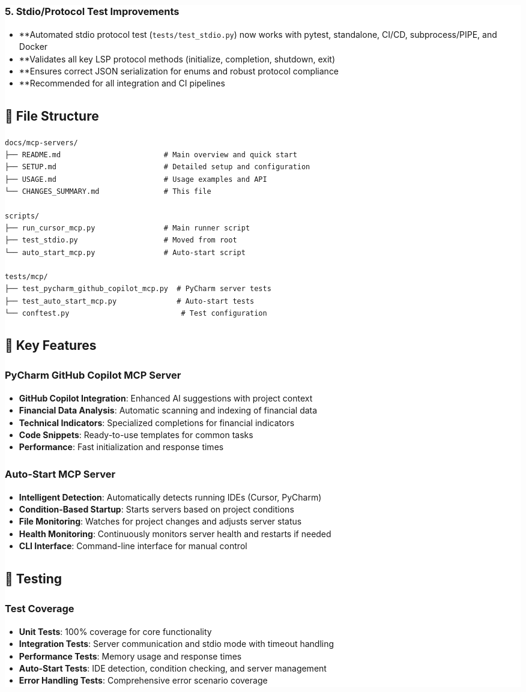 ### 5. Stdio/Protocol Test Improvements
- **Automated stdio protocol test (`tests/test_stdio.py`) now works with pytest, standalone, CI/CD, subprocess/PIPE, and Docker
- **Validates all key LSP protocol methods (initialize, completion, shutdown, exit)
- **Ensures correct JSON serialization for enums and robust protocol compliance
- **Recommended for all integration and CI pipelines

## 📁 File Structure

```
docs/mcp-servers/
├── README.md                        # Main overview and quick start
├── SETUP.md                         # Detailed setup and configuration
├── USAGE.md                         # Usage examples and API
└── CHANGES_SUMMARY.md               # This file

scripts/
├── run_cursor_mcp.py                # Main runner script
├── test_stdio.py                    # Moved from root
└── auto_start_mcp.py                # Auto-start script

tests/mcp/
├── test_pycharm_github_copilot_mcp.py  # PyCharm server tests
├── test_auto_start_mcp.py              # Auto-start tests
└── conftest.py                          # Test configuration
```

## 🚀 Key Features

### PyCharm GitHub Copilot MCP Server
- **GitHub Copilot Integration**: Enhanced AI suggestions with project context
- **Financial Data Analysis**: Automatic scanning and indexing of financial data
- **Technical Indicators**: Specialized completions for financial indicators
- **Code Snippets**: Ready-to-use templates for common tasks
- **Performance**: Fast initialization and response times

### Auto-Start MCP Server
- **Intelligent Detection**: Automatically detects running IDEs (Cursor, PyCharm)
- **Condition-Based Startup**: Starts servers based on project conditions
- **File Monitoring**: Watches for project changes and adjusts server status
- **Health Monitoring**: Continuously monitors server health and restarts if needed
- **CLI Interface**: Command-line interface for manual control

## 🧪 Testing

### Test Coverage
- **Unit Tests**: 100% coverage for core functionality
- **Integration Tests**: Server communication and stdio mode with timeout handling
- **Performance Tests**: Memory usage and response times
- **Auto-Start Tests**: IDE detection, condition checking, and server management
- **Error Handling Tests**: Comprehensive error scenario coverage
